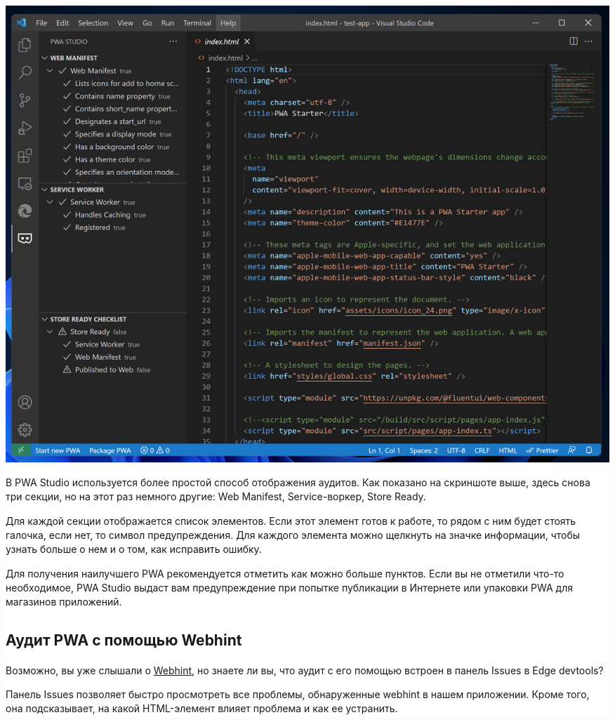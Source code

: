 ![Панели аудитов в PWA Studio](_media/05/pwa-studio.png)

В PWA Studio используется более простой способ отображения аудитов. Как показано на скриншоте выше, здесь снова три секции, но на этот раз немного другие: Web Manifest, Service-воркер, Store Ready.

Для каждой секции отображается список элементов. Если этот элемент готов к работе, то рядом с ним будет стоять галочка, если нет, то символ предупреждения. Для каждого элемента можно щелкнуть на значке информации, чтобы узнать больше о нем и о том, как исправить ошибку.

Для получения наилучшего PWA рекомендуется отметить как можно больше пунктов. Если вы не отметили что-то необходимое, PWA Studio выдаст вам предупреждение при попытке публикации в Интернете или упаковки PWA для магазинов приложений.

## Аудит PWA с помощью Webhint

Возможно, вы уже слышали о [Webhint](https://aka.ms/learn-PWA/30Days-3.5/webhint.io), но знаете ли вы, что аудит с его помощью встроен в панель Issues в Edge devtools?

Панель Issues позволяет быстро просмотреть все проблемы, обнаруженные webhint в нашем приложении. Кроме того, она подсказывает, на какой HTML-элемент влияет проблема и как ее устранить.
